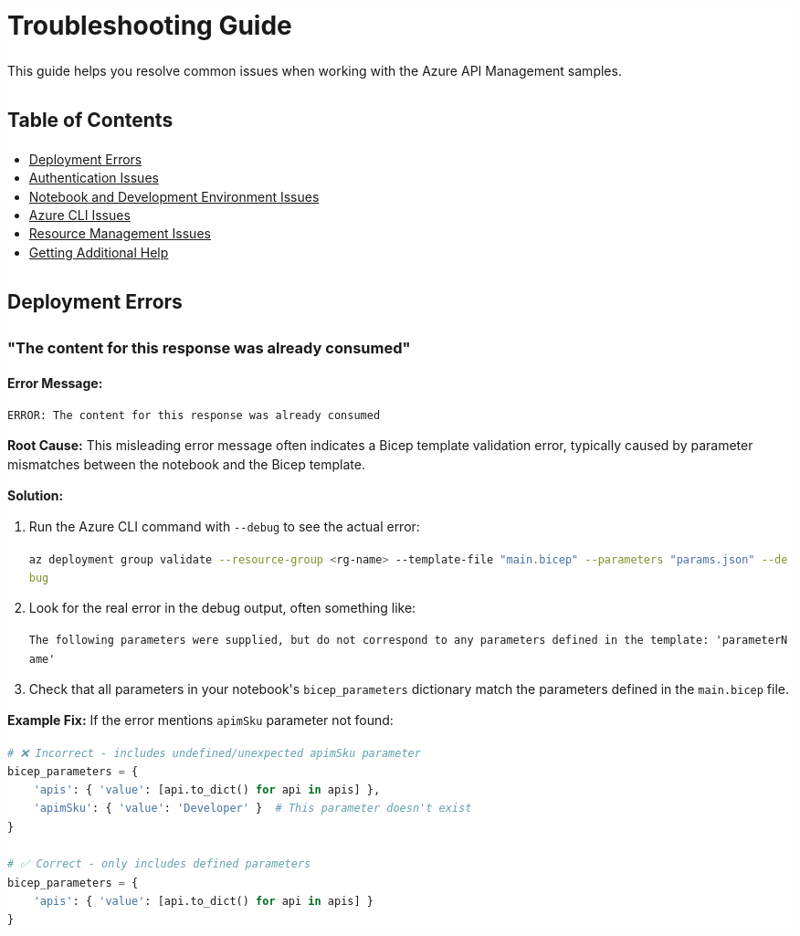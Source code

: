 # Troubleshooting Guide

This guide helps you resolve common issues when working with the Azure API Management samples.

## Table of Contents

- [Deployment Errors](#deployment-errors)
- [Authentication Issues](#authentication-issues)
- [Notebook and Development Environment Issues](#notebook-and-development-environment-issues)
- [Azure CLI Issues](#azure-cli-issues)
- [Resource Management Issues](#resource-management-issues)
- [Getting Additional Help](#getting-additional-help)

## Deployment Errors

### "The content for this response was already consumed"

**Error Message:**
```
ERROR: The content for this response was already consumed
```

**Root Cause:** This misleading error message often indicates a Bicep template validation error, typically caused by parameter mismatches between the notebook and the Bicep template.

**Solution:**
1. Run the Azure CLI command with `--debug` to see the actual error:
   ```bash
   az deployment group validate --resource-group <rg-name> --template-file "main.bicep" --parameters "params.json" --debug
   ```

2. Look for the real error in the debug output, often something like:
   ```
   The following parameters were supplied, but do not correspond to any parameters defined in the template: 'parameterName'
   ```

3. Check that all parameters in your notebook's `bicep_parameters` dictionary match the parameters defined in the `main.bicep` file. 

**Example Fix:**
If the error mentions `apimSku` parameter not found:
```python
# ❌ Incorrect - includes undefined/unexpected apimSku parameter
bicep_parameters = {
    'apis': { 'value': [api.to_dict() for api in apis] },
    'apimSku': { 'value': 'Developer' }  # This parameter doesn't exist
}

# ✅ Correct - only includes defined parameters  
bicep_parameters = {
    'apis': { 'value': [api.to_dict() for api in apis] }
}
```
